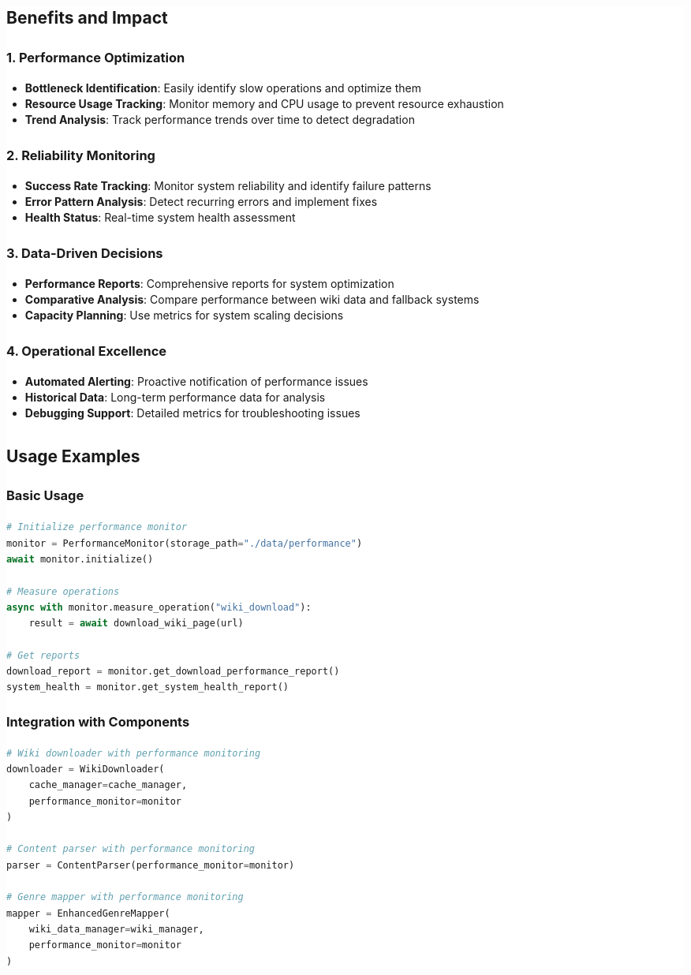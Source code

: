 ## Benefits and Impact

### 1. Performance Optimization
- **Bottleneck Identification**: Easily identify slow operations and optimize them
- **Resource Usage Tracking**: Monitor memory and CPU usage to prevent resource exhaustion
- **Trend Analysis**: Track performance trends over time to detect degradation

### 2. Reliability Monitoring
- **Success Rate Tracking**: Monitor system reliability and identify failure patterns
- **Error Pattern Analysis**: Detect recurring errors and implement fixes
- **Health Status**: Real-time system health assessment

### 3. Data-Driven Decisions
- **Performance Reports**: Comprehensive reports for system optimization
- **Comparative Analysis**: Compare performance between wiki data and fallback systems
- **Capacity Planning**: Use metrics for system scaling decisions

### 4. Operational Excellence
- **Automated Alerting**: Proactive notification of performance issues
- **Historical Data**: Long-term performance data for analysis
- **Debugging Support**: Detailed metrics for troubleshooting issues

## Usage Examples

### Basic Usage
```python
# Initialize performance monitor
monitor = PerformanceMonitor(storage_path="./data/performance")
await monitor.initialize()

# Measure operations
async with monitor.measure_operation("wiki_download"):
    result = await download_wiki_page(url)

# Get reports
download_report = monitor.get_download_performance_report()
system_health = monitor.get_system_health_report()
```

### Integration with Components
```python
# Wiki downloader with performance monitoring
downloader = WikiDownloader(
    cache_manager=cache_manager,
    performance_monitor=monitor
)

# Content parser with performance monitoring
parser = ContentParser(performance_monitor=monitor)

# Genre mapper with performance monitoring
mapper = EnhancedGenreMapper(
    wiki_data_manager=wiki_manager,
    performance_monitor=monitor
)
```
